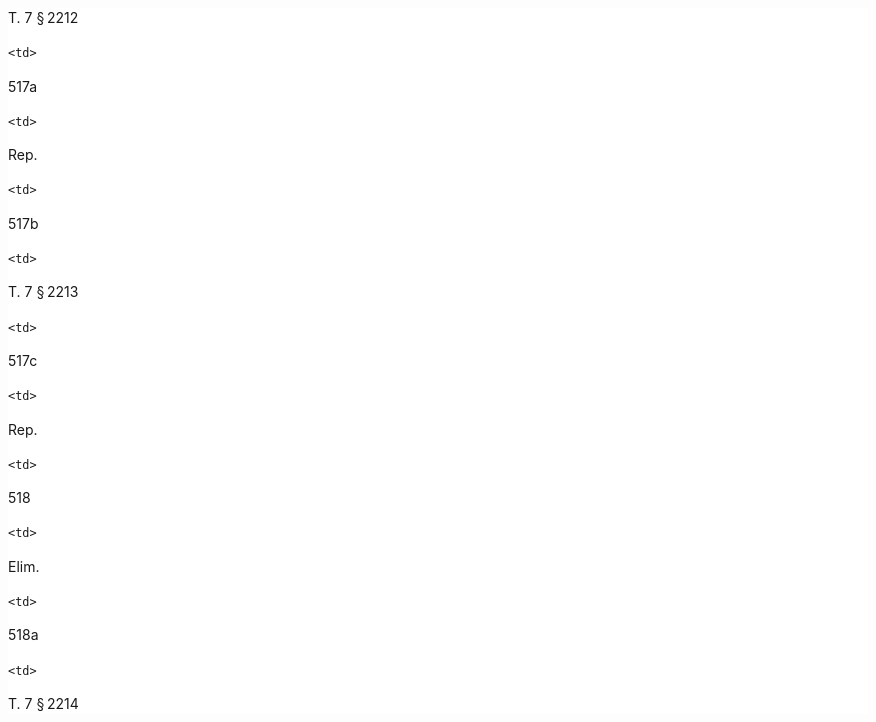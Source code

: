 T. 7 § 2212  </td>

  </tr>

  <tr>

    <td> 

517a  </td>

    <td> 

Rep.  </td>

  </tr>

  <tr>

    <td> 

517b  </td>

    <td> 

T. 7 § 2213  </td>

  </tr>

  <tr>

    <td> 

517c  </td>

    <td> 

Rep.  </td>

  </tr>

  <tr>

    <td> 

518  </td>

    <td> 

Elim.  </td>

  </tr>

  <tr>

    <td> 

518a  </td>

    <td> 

T. 7 § 2214  </td>

  </tr>

  <tr>
